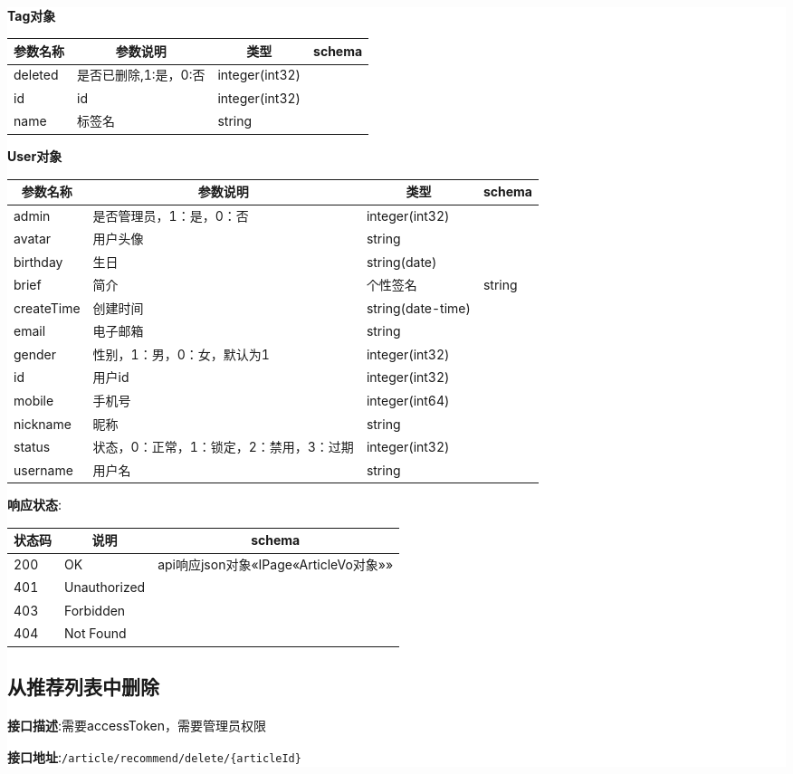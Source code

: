 **Tag对象**

| 参数名称 | 参数说明              | 类型           | schema |
| -------- | --------------------- | -------------- | ------ |
| deleted  | 是否已删除,1:是，0:否 | integer(int32) |        |
| id       | id                    | integer(int32) |        |
| name     | 标签名                | string         |        |

**User对象**

| 参数名称   | 参数说明                                 | 类型              | schema |
| ---------- | ---------------------------------------- | ----------------- | ------ |
| admin      | 是否管理员，1：是，0：否                 | integer(int32)    |        |
| avatar     | 用户头像                                 | string            |        |
| birthday   | 生日                                     | string(date)      |        |
| brief      | 简介                                     | 个性签名          | string |
| createTime | 创建时间                                 | string(date-time) |        |
| email      | 电子邮箱                                 | string            |        |
| gender     | 性别，1：男，0：女，默认为1              | integer(int32)    |        |
| id         | 用户id                                   | integer(int32)    |        |
| mobile     | 手机号                                   | integer(int64)    |        |
| nickname   | 昵称                                     | string            |        |
| status     | 状态，0：正常，1：锁定，2：禁用，3：过期 | integer(int32)    |        |
| username   | 用户名                                   | string            |        |

**响应状态**:


| 状态码 | 说明         | schema                                |
| ------ | ------------ | ------------------------------------- |
| 200    | OK           | api响应json对象«IPage«ArticleVo对象»» |
| 401    | Unauthorized |                                       |
| 403    | Forbidden    |                                       |
| 404    | Not Found    |                                       |
## 从推荐列表中删除

**接口描述**:需要accessToken，需要管理员权限

**接口地址**:`/article/recommend/delete/{articleId}`

